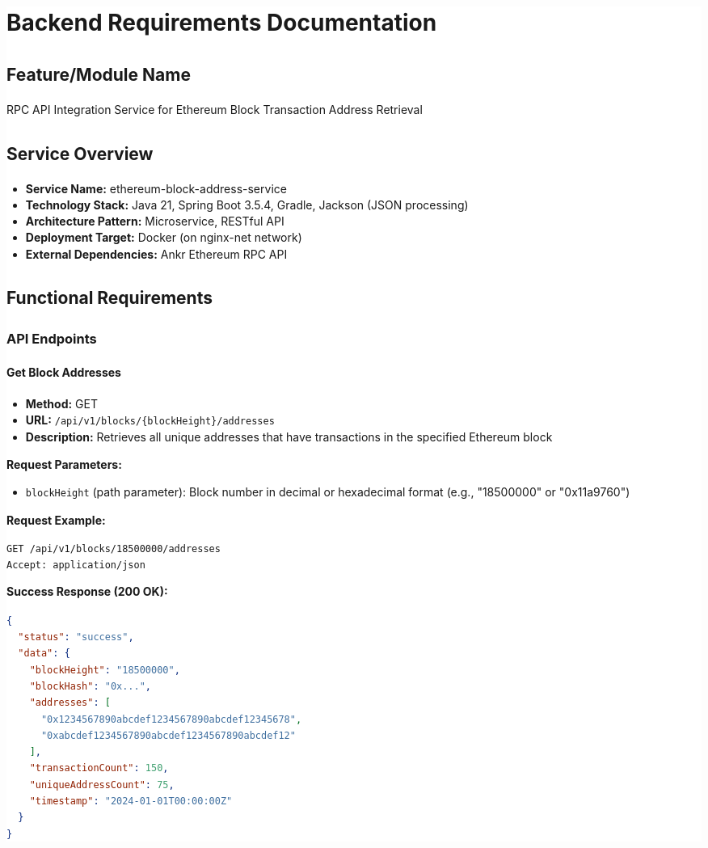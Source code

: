 # Backend Requirements Documentation

## Feature/Module Name

RPC API Integration Service for Ethereum Block Transaction Address Retrieval

## Service Overview

- **Service Name:** ethereum-block-address-service
- **Technology Stack:** Java 21, Spring Boot 3.5.4, Gradle, Jackson (JSON processing)
- **Architecture Pattern:** Microservice, RESTful API
- **Deployment Target:** Docker (on nginx-net network)
- **External Dependencies:** Ankr Ethereum RPC API


## Functional Requirements

### API Endpoints

#### Get Block Addresses

- **Method:** GET
- **URL:** `/api/v1/blocks/{blockHeight}/addresses`
- **Description:** Retrieves all unique addresses that have transactions in the specified Ethereum block

**Request Parameters:**

- `blockHeight` (path parameter): Block number in decimal or hexadecimal format (e.g., "18500000" or "0x11a9760")

**Request Example:**

```http
GET /api/v1/blocks/18500000/addresses
Accept: application/json
```

**Success Response (200 OK):**

```json
{
  "status": "success",
  "data": {
    "blockHeight": "18500000",
    "blockHash": "0x...",
    "addresses": [
      "0x1234567890abcdef1234567890abcdef12345678",
      "0xabcdef1234567890abcdef1234567890abcdef12"
    ],
    "transactionCount": 150,
    "uniqueAddressCount": 75,
    "timestamp": "2024-01-01T00:00:00Z"
  }
}
```
